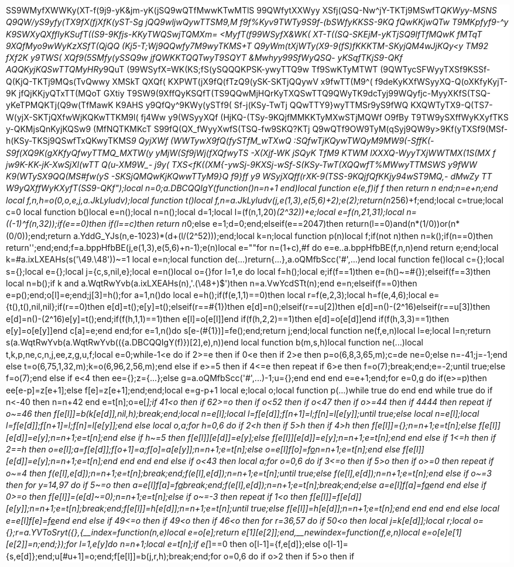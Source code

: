 SS9WMyfXWWKy(XT-f(9j9-yK&jm-yK(jSQ9wQTfMwwKTwMTlS 99QWfytXXWyy XSfj(QSQ-Nw^jY-TKTj9MSwfT*QKWyy-MSNS Q9QW/yS9yfy(TX9fX(fjXfK(yST-Sg jQQ9wljwQywTTSM9,M f9f%Kyv9TWTy9S9f-(bSWfyKKSS-9KQ fQwKKjwQTw T9MKpfyf9-^y K9SWXyQXffIyKSufT((S9-9Kfjs-KKyTWQSwjTQMXm= <MyfT(f99WSyfX&WK( XT-T((SQ-SKEjM-yKTjSQ9lfTfMQwK fMTqT 9XQfMyo9wWyKzXSfT(QjQQ (Kj5-T;Wj9QQwfy7M9wyTKMS+T Q9yWm(tXjWTy(X9-9(fS)fKKKTM-SKyjQM4wJjKQy<y TM92  fXf2K y9TWS( XQf9(5SMfy(ySSQ9w jfQWKKTQQTwyT9SQYT &Mwhyy99SfWyQSQ- yKSqfTKjS9-QKf AQQKyjKQSwTTQMyHRy*9QuT (99WSyfX=WK(KS;fS(ySQQQKPSK-ywyTTQ9w Tf9SwKTyMTWT (9QWTycSFWyyTXSf9KSSf-Q(KjQ-TKTj9MQs(TvQwwy XMSkT QXQf( KXPWT(jX9fQ(fTzQ9(ySK-SKTjQQywV x9fwTT(M9^( f9deKyKXfWSyyXQ-Q(oXKfyKyjT-9K jfQjKKjyQTxTT(MQoT GXtiy T9SW9(9XffQyKSQfT(TS9QQwMjHQrKyTXQSwTTQ9QWyTK9dcTyj99WQyfjc-MyyXKfS(TSQ-yKeTPMQKTj(Q9w(TfMawK K9AHS y9QfQy^9KWy(ySTf9( Sf-j(KSy-TwTj QQwTTY9}wyTTMSr9yS9fWQ KXQWTyTX9-Q(TS7-W(yjX-SKTjQXfwWjKQKwTTKM9l( fj4Ww y9(WSyyXQf (HjKQ-(TSy-9KQjfMMKKTyMXwSTjMQWf O9fBy T9TW9ySXffWyKXyfTKS y-QKMjsQnKyjKQSw9 (MfNQTKMKcT S99fQ(QX_fWyyXwfS(TSQ-fw9SKQ?KTj Q9wQTf9OW9TyM(qSyj9QW9y>9Kf(yTXSf9(MSf-h(KSy-TKSj9QSwfTxQKwyTKMS*9 QyjXWf (WWTywX9fQ(fySTfM_wTXwQ :SQfwTjKQywTWQyM9MW9(-SffK(-S9f(XQ9K(gXKfyQfwyTTMQ_MXTW(y  yMjW(Sf9jWj(fXQfwyTS -X(Xjf-WK jSQyK TfM9 KTWM lXXXQ-WyyTXjWWTMX(1S(MX f jw9K-KK-jK-XwSjXl(wTT Q(u-XM9W_- j9y( TXS<fK((XM{-ywSj-9KXSj-wSf-S(KSy-TwT(XQQwfT%MWwyTTMSWS y9fWW K9(WTySX9QQ(MS#fw(yS -SKSjQMQwKjKQwwTTyM9}Q f9}ff y9 WSyjXQff(rXK-9(TSS-9KQjfQfKKjy94wST9MQ,- dMwZy TT W9yQXffWyKXyfT(SS9-QKf");local n=0;a.DBCQQIgY(function()n=n+1 end)local function e(e,f)if f then return n end;n=e+n;end local f,n,h=o(0,o,e,j,a.JkLyludv);local function t()local f,n=a.JkLyludv(j,e(1,3),e(5,6)+2);e(2);return(n*256)+f;end;local c=true;local c=0 local function b()local e=n();local n=n();local d=1;local l=(f(n,1,20)*(2^32))+e;local e=f(n,21,31);local n=((-1)^f(n,32));if(e==0)then if(l==c)then return n*0;else e=1;d=0;end;elseif(e==2047)then return(l==0)and(n*(1/0))or(n*(0/0));end;return a.YddG_YJs(n,e-1023)*(d+(l/(2^52)));end;local k=n;local function p(n)local f;if(not n)then n=k();if(n==0)then return'';end;end;f=a.bppHfbBE(j,e(1,3),e(5,6)+n-1);e(n)local e=""for n=(1+c),#f do e=e..a.bppHfbBE(f,n,n)end return e;end;local k=#a.ixLXEAHs(s('\49.\48'))~=1 local e=n;local function de(...)return{...},a.oQMfbScc('#',...)end local function fe()local c={};local s={};local e={};local j={c,s,nil,e};local e=n()local o={}for l=1,e do local f=h();local e;if(f==1)then e=(h()~=#{});elseif(f==3)then local n=b();if k and a.WqtRwYvb(a.ixLXEAHs(n),'.(\48+)$')then n=a.VwYcdSTt(n);end e=n;elseif(f==0)then e=p();end;o[l]=e;end;j[3]=h();for a=1,n()do local e=h();if(f(e,1,1)==0)then local r=f(e,2,3);local h=f(e,4,6);local e={t(),t(),nil,nil};if(r==0)then e[d]=t();e[y]=t();elseif(r==#{1})then e[d]=n();elseif(r==u[2])then e[d]=n()-(2^16)elseif(r==u[3])then e[d]=n()-(2^16)e[y]=t();end;if(f(h,1,1)==1)then e[l]=o[e[l]]end if(f(h,2,2)==1)then e[d]=o[e[d]]end if(f(h,3,3)==1)then e[y]=o[e[y]]end c[a]=e;end end;for e=1,n()do s[e-(#{1})]=fe();end;return j;end;local function ne(f,e,n)local l=e;local l=n;return s(a.WqtRwYvb(a.WqtRwYvb(({a.DBCQQIgY(f)})[2],e),n))end local function b(m,s,h)local function ne(...)local t,k,p,ne,c,n,j,ee,z,g,u,f;local e=0;while-1<e do if 2>=e then if 0<e then if 2>e then p=o(6,8,3,65,m);c=de ne=0;else n=-41;j=-1;end else t=o(6,75,1,32,m);k=o(6,96,2,56,m);end else if e>=5 then if 4<=e then repeat if 6>e then f=o(7);break;end;e=-2;until true;else f=o(7);end else if e<4 then ee={};z={...};else g=a.oQMfbScc('#',...)-1;u={};end end end e=e+1;end;for e=0,g do if(e>=p)then ee[e-p]=z[e+1];else f[e]=z[e+1];end;end;local e=g-p+1 local e;local o;local function p(...)while true do end end while true do if n<-40 then n=n+42 end e=t[n];o=e[_];if 41<o then if 62>=o then if o<52 then if o<47 then if o>=44 then if 44<o then if o>44 then repeat if o~=46 then f[e[l]]=b(k[e[d]],nil,h);break;end;local n=e[l];local l=f[e[d]];f[n+1]=l;f[n]=l[e[y]];until true;else local n=e[l];local l=f[e[d]];f[n+1]=l;f[n]=l[e[y]];end else local o,a;for h=0,6 do if 2<h then if 5>h then if 4>h then f[e[l]]={};n=n+1;e=t[n];else f[e[l]][e[d]]=e[y];n=n+1;e=t[n];end else if h~=5 then f[e[l]][e[d]]=e[y];else f[e[l]][e[d]]=e[y];n=n+1;e=t[n];end end else if 1<=h then if 2==h then o=e[l];a=f[e[d]];f[o+1]=a;f[o]=a[e[y]];n=n+1;e=t[n];else o=e[l]f[o]=f[o](r(f,o+1,e[d]))n=n+1;e=t[n];end else f[e[l]][e[d]]=e[y];n=n+1;e=t[n];end end end end else if o<43 then local a;for o=0,6 do if 3<=o then if 5>o then if o>=0 then repeat if o~=4 then f(e[l],e[d]);n=n+1;e=t[n];break;end;f(e[l],e[d]);n=n+1;e=t[n];until true;else f(e[l],e[d]);n=n+1;e=t[n];end else if o~=3 then for y=14,97 do if 5~=o then a=e[l]f[a]=f[a](r(f,a+1,e[d]))break;end;f(e[l],e[d]);n=n+1;e=t[n];break;end;else a=e[l]f[a]=f[a](r(f,a+1,e[d]))end end else if 0>=o then f[e[l]]=(e[d]~=0);n=n+1;e=t[n];else if o~=-3 then repeat if 1<o then f[e[l]]=f[e[d]][e[y]];n=n+1;e=t[n];break;end;f[e[l]]=h[e[d]];n=n+1;e=t[n];until true;else f[e[l]]=h[e[d]];n=n+1;e=t[n];end end end end else local e=e[l]f[e]=f[e](r(f,e+1,j))end end else if 49<=o then if 49<o then if 46<o then for r=36,57 do if 50<o then local j=k[e[d]];local r;local o={};r=a.YVToSryt({},{__index=function(n,e)local e=o[e];return e[1][e[2]];end,__newindex=function(f,e,n)local e=o[e]e[1][e[2]]=n;end;});for l=1,e[y]do n=n+1;local e=t[n];if e[_]==0 then o[l-1]={f,e[d]};else o[l-1]={s,e[d]};end;u[#u+1]=o;end;f[e[l]]=b(j,r,h);break;end;for o=0,6 do if o>2 then if 5>o then if